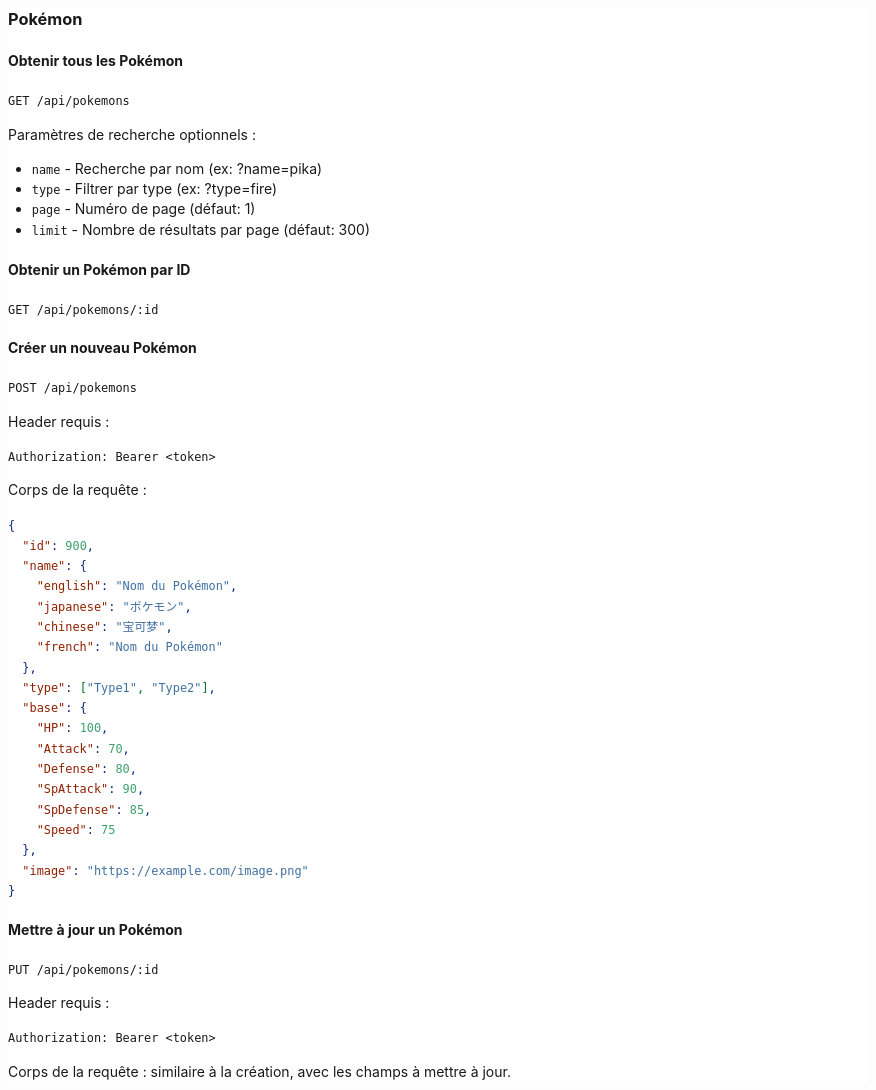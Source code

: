 ### Pokémon

#### Obtenir tous les Pokémon
```
GET /api/pokemons
```
Paramètres de recherche optionnels :
- `name` - Recherche par nom (ex: ?name=pika)
- `type` - Filtrer par type (ex: ?type=fire)
- `page` - Numéro de page (défaut: 1)
- `limit` - Nombre de résultats par page (défaut: 300)

#### Obtenir un Pokémon par ID
```
GET /api/pokemons/:id
```

#### Créer un nouveau Pokémon
```
POST /api/pokemons
```
Header requis :
```
Authorization: Bearer <token>
```
Corps de la requête :
```json
{
  "id": 900,
  "name": {
    "english": "Nom du Pokémon",
    "japanese": "ポケモン",
    "chinese": "宝可梦",
    "french": "Nom du Pokémon"
  },
  "type": ["Type1", "Type2"],
  "base": {
    "HP": 100,
    "Attack": 70,
    "Defense": 80,
    "SpAttack": 90,
    "SpDefense": 85,
    "Speed": 75
  },
  "image": "https://example.com/image.png"
}
```

#### Mettre à jour un Pokémon
```
PUT /api/pokemons/:id
```
Header requis :
```
Authorization: Bearer <token>
```
Corps de la requête : similaire à la création, avec les champs à mettre à jour.
